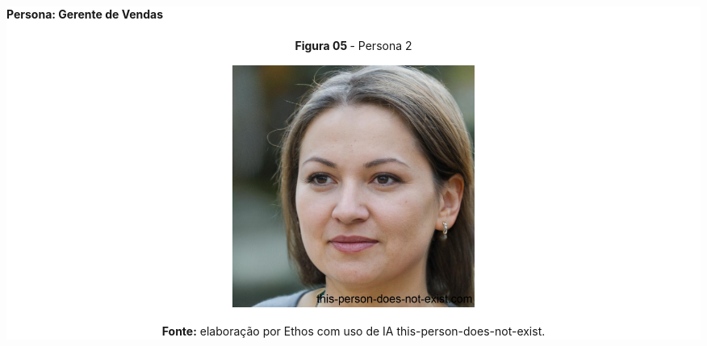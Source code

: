 #### Persona: Gerente de Vendas

<div align="center">
  <p> <b>Figura 05 </b> - Persona 2</p>
<img src="./outros//img/Juliana.jpeg" alt=”Imagem da persona Juliana” width="300"/>
  <p><b>Fonte:</b>  elaboração por Ethos com uso de IA this-person-does-not-exist.</p>
</div>
